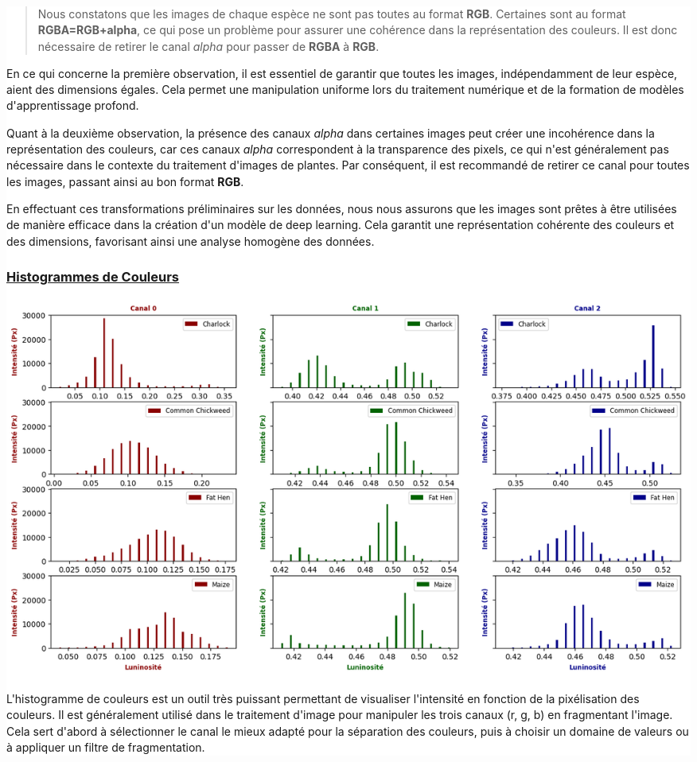 > Nous constatons que les images de chaque espèce ne sont pas toutes au format **RGB**. Certaines sont au format **RGBA=RGB+alpha**, ce qui pose un problème pour assurer une cohérence dans la représentation des couleurs. Il est donc nécessaire de retirer le canal *alpha* pour passer de **RGBA** à **RGB**.

En ce qui concerne la première observation, il est essentiel de garantir que toutes les images, indépendamment de leur espèce, aient des dimensions égales. Cela permet une manipulation uniforme lors du traitement numérique et de la formation de modèles d'apprentissage profond.

Quant à la deuxième observation, la présence des canaux *alpha* dans certaines images peut créer une incohérence dans la représentation des couleurs, car ces canaux *alpha* correspondent à la transparence des pixels, ce qui n'est généralement pas nécessaire dans le contexte du traitement d'images de plantes. Par conséquent, il est recommandé de retirer ce canal pour toutes les images, passant ainsi au bon format **RGB**.

En effectuant ces transformations préliminaires sur les données, nous nous assurons que les images sont prêtes à être utilisées de manière efficace dans la création d'un modèle de deep learning. Cela garantit une représentation cohérente des couleurs et des dimensions, favorisant ainsi une analyse homogène des données.

### <a name="sous-section-25"></a>[Histogrammes de Couleurs](#sous-section-25)
![logo](/images/hist_color.png)

L'histogramme de couleurs est un outil très puissant permettant de visualiser l'intensité en fonction de la pixélisation des couleurs. Il est généralement utilisé dans le traitement d'image pour manipuler les trois canaux (r, g, b) en fragmentant l'image. Cela sert d'abord à sélectionner le canal le mieux adapté pour la séparation des couleurs, puis à choisir un domaine de valeurs ou à appliquer un filtre de fragmentation.
